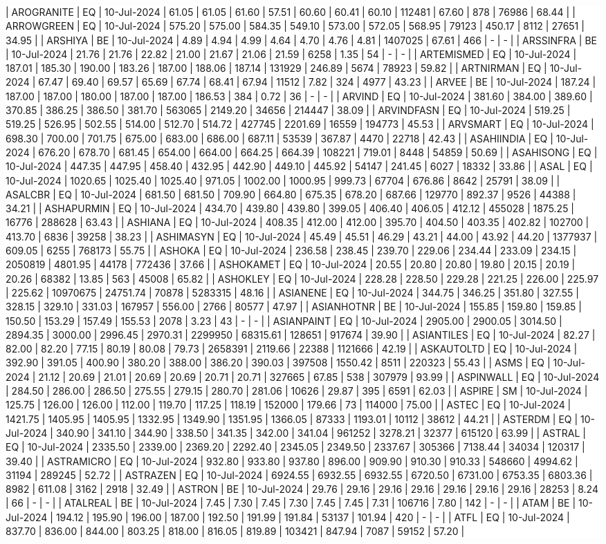 | AROGRANITE | EQ | 10-Jul-2024 | 61.05 | 61.05 | 61.60 | 57.51 | 60.60 | 60.41 | 60.10 | 112481 | 67.60 | 878 | 76986 | 68.44 |
| ARROWGREEN | EQ | 10-Jul-2024 | 575.20 | 575.00 | 584.35 | 549.10 | 573.00 | 572.05 | 568.95 | 79123 | 450.17 | 8112 | 27651 | 34.95 |
| ARSHIYA | BE | 10-Jul-2024 | 4.89 | 4.94 | 4.99 | 4.64 | 4.70 | 4.76 | 4.81 | 1407025 | 67.61 | 466 | - | - |
| ARSSINFRA | BE | 10-Jul-2024 | 21.76 | 21.76 | 22.82 | 21.00 | 21.67 | 21.06 | 21.59 | 6258 | 1.35 | 54 | - | - |
| ARTEMISMED | EQ | 10-Jul-2024 | 187.01 | 185.30 | 190.00 | 183.26 | 187.00 | 188.06 | 187.14 | 131929 | 246.89 | 5674 | 78923 | 59.82 |
| ARTNIRMAN | EQ | 10-Jul-2024 | 67.47 | 69.40 | 69.57 | 65.69 | 67.74 | 68.41 | 67.94 | 11512 | 7.82 | 324 | 4977 | 43.23 |
| ARVEE | BE | 10-Jul-2024 | 187.24 | 187.00 | 187.00 | 180.00 | 187.00 | 187.00 | 186.53 | 384 | 0.72 | 36 | - | - |
| ARVIND | EQ | 10-Jul-2024 | 381.60 | 384.00 | 389.60 | 370.85 | 386.25 | 386.50 | 381.70 | 563065 | 2149.20 | 34656 | 214447 | 38.09 |
| ARVINDFASN | EQ | 10-Jul-2024 | 519.25 | 519.25 | 526.95 | 502.55 | 514.00 | 512.70 | 514.72 | 427745 | 2201.69 | 16559 | 194773 | 45.53 |
| ARVSMART | EQ | 10-Jul-2024 | 698.30 | 700.00 | 701.75 | 675.00 | 683.00 | 686.00 | 687.11 | 53539 | 367.87 | 4470 | 22718 | 42.43 |
| ASAHIINDIA | EQ | 10-Jul-2024 | 676.20 | 678.70 | 681.45 | 654.00 | 664.00 | 664.25 | 664.39 | 108221 | 719.01 | 8448 | 54859 | 50.69 |
| ASAHISONG | EQ | 10-Jul-2024 | 447.35 | 447.95 | 458.40 | 432.95 | 442.90 | 449.10 | 445.92 | 54147 | 241.45 | 6027 | 18332 | 33.86 |
| ASAL | EQ | 10-Jul-2024 | 1020.65 | 1025.40 | 1025.40 | 971.05 | 1002.00 | 1000.95 | 999.73 | 67704 | 676.86 | 8642 | 25791 | 38.09 |
| ASALCBR | EQ | 10-Jul-2024 | 681.50 | 681.50 | 709.90 | 664.80 | 675.35 | 678.20 | 687.66 | 129770 | 892.37 | 9526 | 44388 | 34.21 |
| ASHAPURMIN | EQ | 10-Jul-2024 | 434.70 | 439.80 | 439.80 | 399.05 | 406.40 | 406.05 | 412.12 | 455028 | 1875.25 | 16776 | 288628 | 63.43 |
| ASHIANA | EQ | 10-Jul-2024 | 408.35 | 412.00 | 412.00 | 395.70 | 404.50 | 403.35 | 402.82 | 102700 | 413.70 | 6836 | 39258 | 38.23 |
| ASHIMASYN | EQ | 10-Jul-2024 | 45.49 | 45.51 | 46.29 | 43.21 | 44.00 | 43.92 | 44.20 | 1377937 | 609.05 | 6255 | 768173 | 55.75 |
| ASHOKA | EQ | 10-Jul-2024 | 236.58 | 238.45 | 239.70 | 229.06 | 234.44 | 233.09 | 234.15 | 2050819 | 4801.95 | 44178 | 772436 | 37.66 |
| ASHOKAMET | EQ | 10-Jul-2024 | 20.55 | 20.80 | 20.80 | 19.80 | 20.15 | 20.19 | 20.26 | 68382 | 13.85 | 563 | 45008 | 65.82 |
| ASHOKLEY | EQ | 10-Jul-2024 | 228.28 | 228.50 | 229.28 | 221.25 | 226.00 | 225.97 | 225.62 | 10970675 | 24751.74 | 70878 | 5283315 | 48.16 |
| ASIANENE | EQ | 10-Jul-2024 | 344.75 | 346.25 | 351.80 | 327.55 | 328.15 | 329.10 | 331.03 | 167957 | 556.00 | 2766 | 80577 | 47.97 |
| ASIANHOTNR | BE | 10-Jul-2024 | 155.85 | 159.80 | 159.85 | 150.50 | 153.29 | 157.49 | 155.53 | 2078 | 3.23 | 43 | - | - |
| ASIANPAINT | EQ | 10-Jul-2024 | 2905.00 | 2900.05 | 3014.50 | 2894.35 | 3000.00 | 2996.45 | 2970.31 | 2299950 | 68315.61 | 128651 | 917674 | 39.90 |
| ASIANTILES | EQ | 10-Jul-2024 | 82.27 | 82.00 | 82.20 | 77.15 | 80.19 | 80.08 | 79.73 | 2658391 | 2119.66 | 22388 | 1121666 | 42.19 |
| ASKAUTOLTD | EQ | 10-Jul-2024 | 392.90 | 391.05 | 400.90 | 380.20 | 388.00 | 386.20 | 390.03 | 397508 | 1550.42 | 8511 | 220323 | 55.43 |
| ASMS | EQ | 10-Jul-2024 | 21.12 | 20.69 | 21.01 | 20.69 | 20.69 | 20.71 | 20.71 | 327665 | 67.85 | 538 | 307979 | 93.99 |
| ASPINWALL | EQ | 10-Jul-2024 | 284.50 | 286.00 | 286.50 | 275.55 | 279.15 | 280.70 | 281.06 | 10626 | 29.87 | 395 | 6591 | 62.03 |
| ASPIRE | SM | 10-Jul-2024 | 125.75 | 126.00 | 126.00 | 112.00 | 119.70 | 117.25 | 118.19 | 152000 | 179.66 | 73 | 114000 | 75.00 |
| ASTEC | EQ | 10-Jul-2024 | 1421.75 | 1405.95 | 1405.95 | 1332.95 | 1349.90 | 1351.95 | 1366.05 | 87333 | 1193.01 | 10112 | 38612 | 44.21 |
| ASTERDM | EQ | 10-Jul-2024 | 340.90 | 341.10 | 344.90 | 338.50 | 341.35 | 342.00 | 341.04 | 961252 | 3278.21 | 32377 | 615120 | 63.99 |
| ASTRAL | EQ | 10-Jul-2024 | 2335.50 | 2339.00 | 2369.20 | 2292.40 | 2345.05 | 2349.50 | 2337.67 | 305366 | 7138.44 | 34034 | 120317 | 39.40 |
| ASTRAMICRO | EQ | 10-Jul-2024 | 932.80 | 933.80 | 937.80 | 896.00 | 909.90 | 910.30 | 910.33 | 548660 | 4994.62 | 31194 | 289245 | 52.72 |
| ASTRAZEN | EQ | 10-Jul-2024 | 6924.55 | 6932.55 | 6932.55 | 6720.50 | 6731.00 | 6753.35 | 6803.36 | 8982 | 611.08 | 3162 | 2918 | 32.49 |
| ASTRON | BE | 10-Jul-2024 | 29.76 | 29.16 | 29.16 | 29.16 | 29.16 | 29.16 | 29.16 | 28253 | 8.24 | 66 | - | - |
| ATALREAL | BE | 10-Jul-2024 | 7.45 | 7.30 | 7.45 | 7.30 | 7.45 | 7.45 | 7.31 | 106716 | 7.80 | 142 | - | - |
| ATAM | BE | 10-Jul-2024 | 194.12 | 195.90 | 196.00 | 187.00 | 192.50 | 191.99 | 191.84 | 53137 | 101.94 | 420 | - | - |
| ATFL | EQ | 10-Jul-2024 | 837.70 | 836.00 | 844.00 | 803.25 | 818.00 | 816.05 | 819.89 | 103421 | 847.94 | 7087 | 59152 | 57.20 |